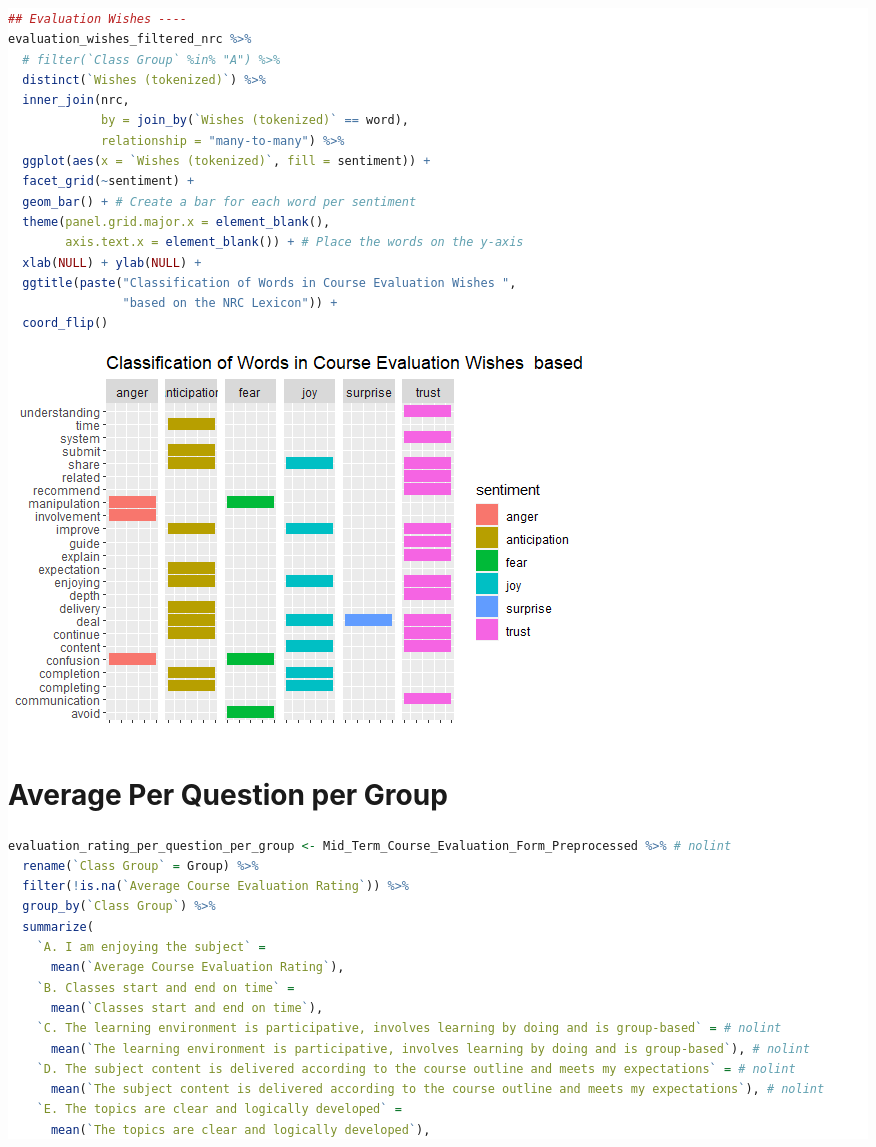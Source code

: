 ``` r
## Evaluation Wishes ----
evaluation_wishes_filtered_nrc %>%
  # filter(`Class Group` %in% "A") %>%
  distinct(`Wishes (tokenized)`) %>%
  inner_join(nrc,
             by = join_by(`Wishes (tokenized)` == word),
             relationship = "many-to-many") %>%
  ggplot(aes(x = `Wishes (tokenized)`, fill = sentiment)) +
  facet_grid(~sentiment) +
  geom_bar() + # Create a bar for each word per sentiment
  theme(panel.grid.major.x = element_blank(),
        axis.text.x = element_blank()) + # Place the words on the y-axis
  xlab(NULL) + ylab(NULL) +
  ggtitle(paste("Classification of Words in Course Evaluation Wishes ",
                "based on the NRC Lexicon")) +
  coord_flip()
```

![](Lab-Submission-Markdown_files/figure-gfm/Your%20Seven%20Code%20Chunk-2.png)

# Average Per Question per Group

``` r
evaluation_rating_per_question_per_group <- Mid_Term_Course_Evaluation_Form_Preprocessed %>% # nolint
  rename(`Class Group` = Group) %>%
  filter(!is.na(`Average Course Evaluation Rating`)) %>%
  group_by(`Class Group`) %>%
  summarize(
    `A. I am enjoying the subject` =
      mean(`Average Course Evaluation Rating`),
    `B. Classes start and end on time` =
      mean(`Classes start and end on time`),
    `C. The learning environment is participative, involves learning by doing and is group-based` = # nolint
      mean(`The learning environment is participative, involves learning by doing and is group-based`), # nolint
    `D. The subject content is delivered according to the course outline and meets my expectations` = # nolint
      mean(`The subject content is delivered according to the course outline and meets my expectations`), # nolint
    `E. The topics are clear and logically developed` =
      mean(`The topics are clear and logically developed`),
```